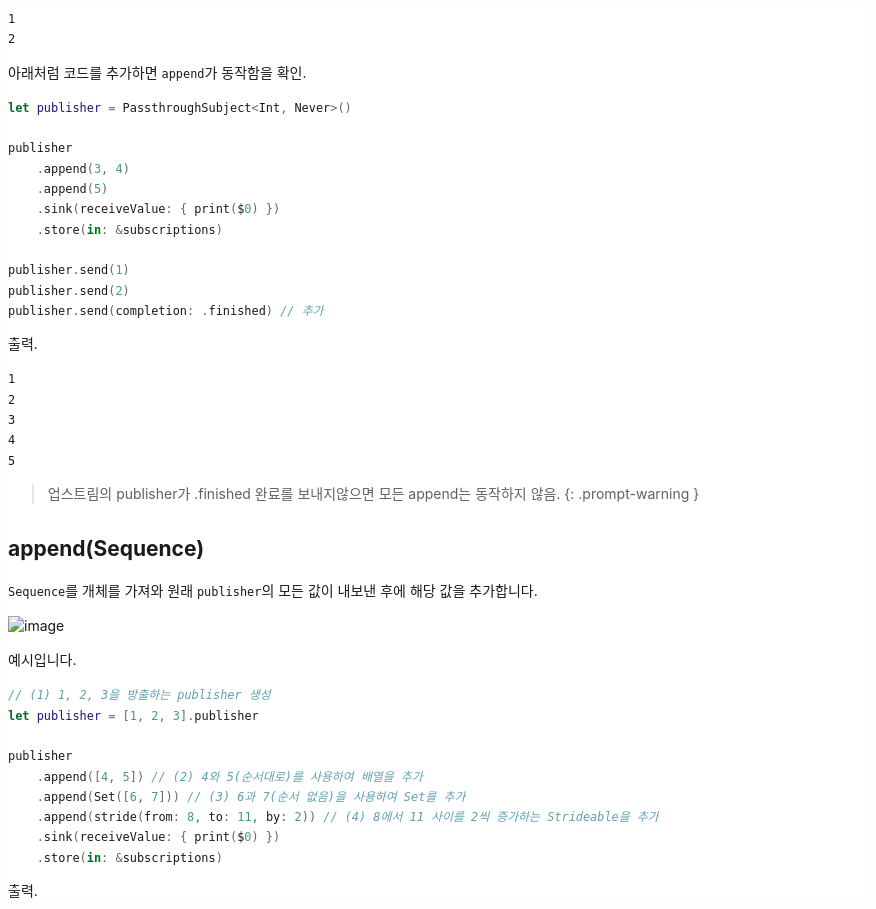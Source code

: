 ```
1
2
```

아래처럼 코드를 추가하면 `append`가 동작함을 확인.

```swift
let publisher = PassthroughSubject<Int, Never>()

publisher
    .append(3, 4)
    .append(5)
    .sink(receiveValue: { print($0) })
    .store(in: &subscriptions)

publisher.send(1)
publisher.send(2)
publisher.send(completion: .finished) // 추가
```

출력.

```
1
2
3
4
5
```

> 업스트림의 publisher가 .finished 완료를 보내지않으면 모든 append는 동작하지 않음.
{: .prompt-warning }

## append(Sequence)

`Sequence`를 개체를 가져와 원래 `publisher`의 모든 값이 내보낸 후에 해당 값을 추가합니다.

![image](https://github.com/swiftycody/swiftycody.github.io/assets/9062513/ad7a60a1-6459-4b07-a2a4-6cf2d59c647d)


예시입니다.

```swift
// (1) 1, 2, 3을 방출하는 publisher 생성
let publisher = [1, 2, 3].publisher

publisher
    .append([4, 5]) // (2) 4와 5(순서대로)를 사용하여 배열을 추가
    .append(Set([6, 7])) // (3) 6과 7(순서 없음)을 사용하여 Set를 추가
    .append(stride(from: 8, to: 11, by: 2)) // (4) 8에서 11 사이를 2씩 증가하는 Strideable을 추가
    .sink(receiveValue: { print($0) })
    .store(in: &subscriptions)
```

출력.
